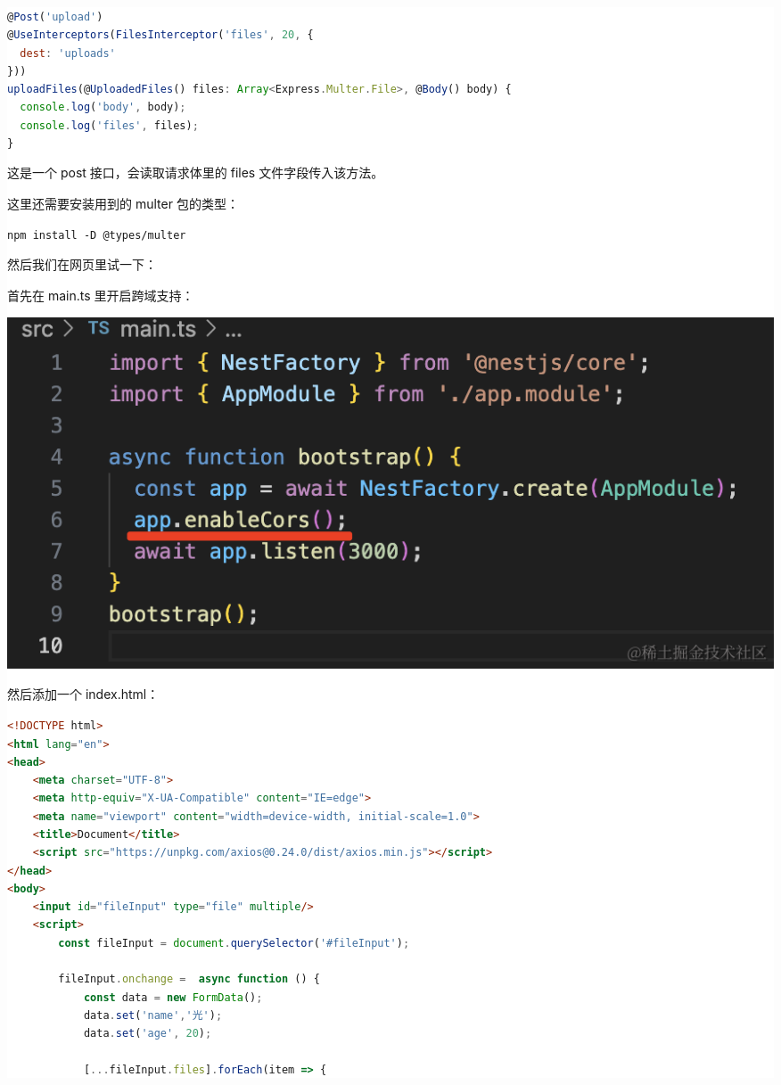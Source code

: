```javascript
@Post('upload')
@UseInterceptors(FilesInterceptor('files', 20, {
  dest: 'uploads'
}))
uploadFiles(@UploadedFiles() files: Array<Express.Multer.File>, @Body() body) {
  console.log('body', body);
  console.log('files', files);
}
```
这是一个 post 接口，会读取请求体里的 files 文件字段传入该方法。

这里还需要安装用到的 multer 包的类型：

```
npm install -D @types/multer
```

然后我们在网页里试一下：

首先在 main.ts 里开启跨域支持：

![](./images/80387470962c48f0a0385c50da74dff4~tplv-k3u1fbpfcp-jj-mark:0:0:0:0:q75.image.png)

然后添加一个 index.html：

```html
<!DOCTYPE html>
<html lang="en">
<head>
    <meta charset="UTF-8">
    <meta http-equiv="X-UA-Compatible" content="IE=edge">
    <meta name="viewport" content="width=device-width, initial-scale=1.0">
    <title>Document</title>
    <script src="https://unpkg.com/axios@0.24.0/dist/axios.min.js"></script>
</head>
<body>
    <input id="fileInput" type="file" multiple/>
    <script>
        const fileInput = document.querySelector('#fileInput');

        fileInput.onchange =  async function () {
            const data = new FormData();
            data.set('name','光');
            data.set('age', 20);

            [...fileInput.files].forEach(item => {
```